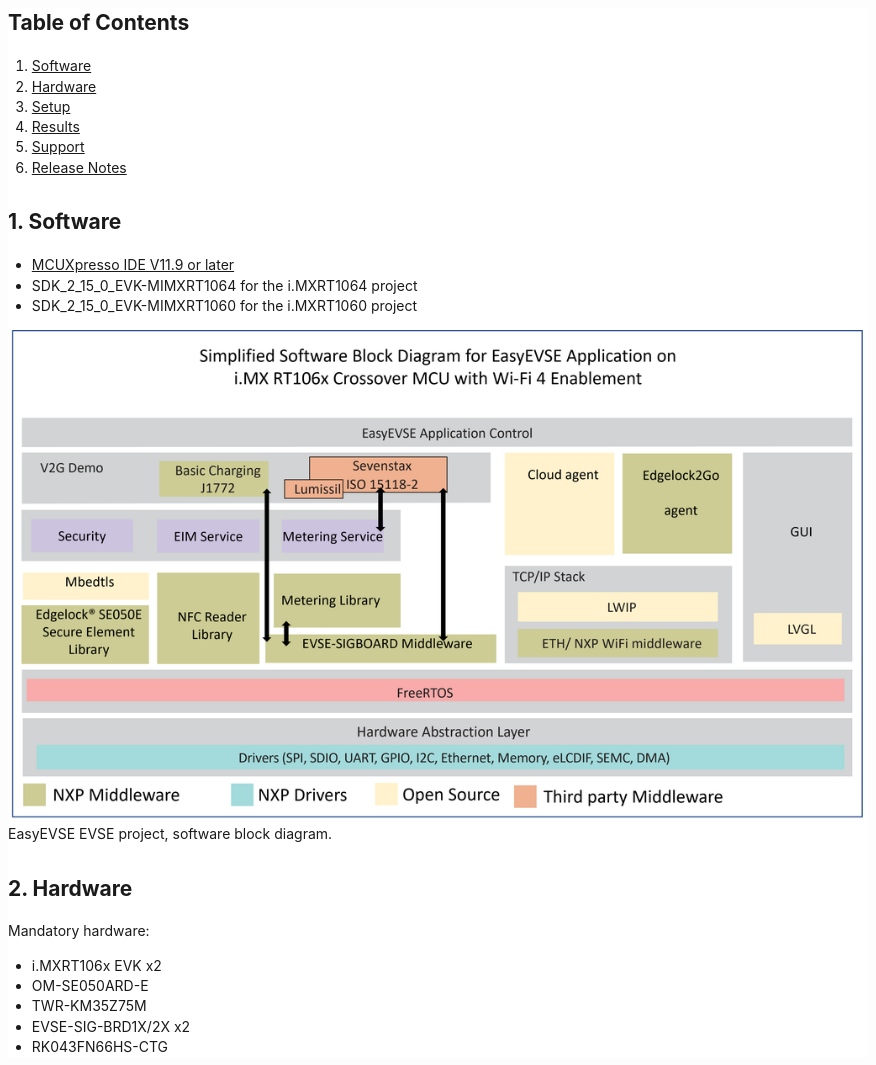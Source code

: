 ## Table of Contents
1. [Software](#step1)
2. [Hardware](#step2)
3. [Setup](#step3)
4. [Results](#step4) 
5. [Support](#step5)
6. [Release Notes](#step6)

## 1. Software<a name="step1"></a>
* [MCUXpresso IDE V11.9 or later](https://www.nxp.com/design/design-center/software/development-software/mcuxpresso-software-and-tools-/mcuxpresso-integrated-development-environment-ide:MCUXpresso-IDE)
* SDK_2_15_0_EVK-MIMXRT1064 for the i.MXRT1064 project
* SDK_2_15_0_EVK-MIMXRT1060 for the i.MXRT1060 project

![plot](./images/Software%20block%20diagram.png)
EasyEVSE EVSE project, software block diagram.

## 2. Hardware<a name="step2"></a>
Mandatory hardware:
* i.MXRT106x EVK x2
* OM-SE050ARD-E
* TWR-KM35Z75M
* EVSE-SIG-BRD1X/2X x2
* RK043FN66HS-CTG
